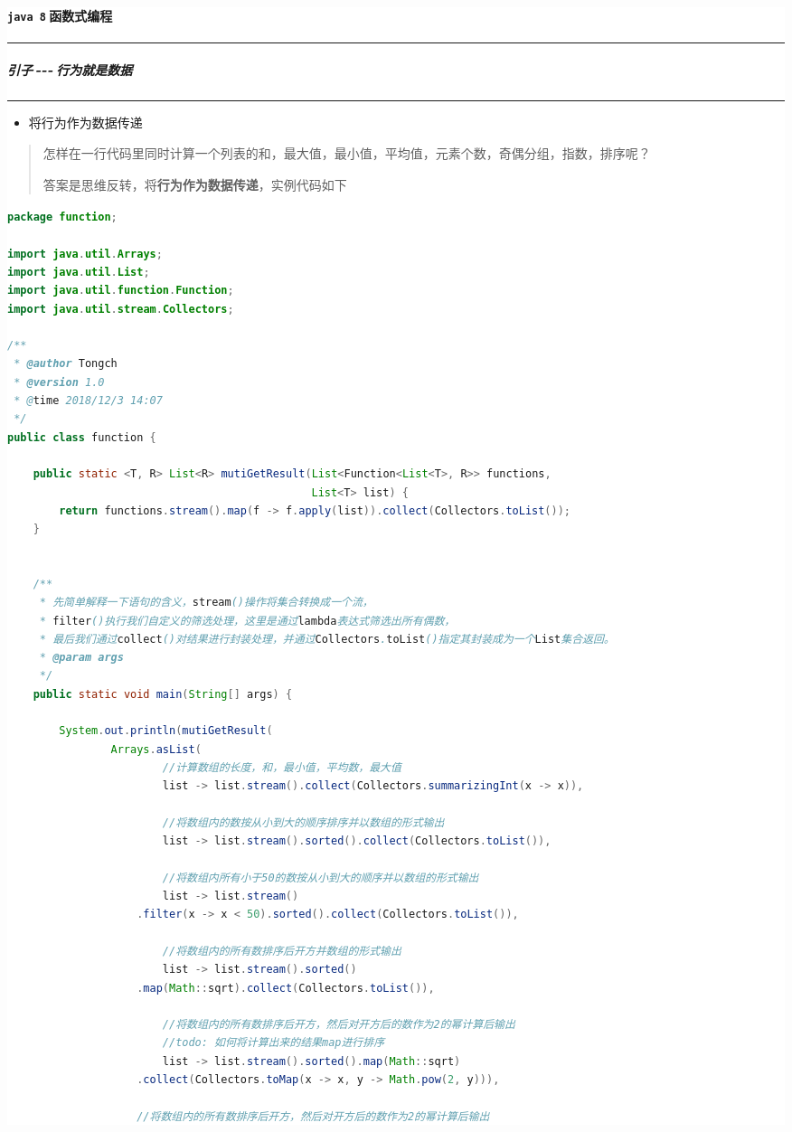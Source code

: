 #### `java 8` 函数式编程

------

##### 引子 --- 行为就是数据

------


* 将行为作为数据传递

>怎样在一行代码里同时计算一个列表的和，最大值，最小值，平均值，元素个数，奇偶分组，指数，排序呢？
>
>答案是思维反转，将**行为作为数据传递**，实例代码如下

```java
package function;

import java.util.Arrays;
import java.util.List;
import java.util.function.Function;
import java.util.stream.Collectors;

/**
 * @author Tongch
 * @version 1.0
 * @time 2018/12/3 14:07
 */
public class function {
    
    public static <T, R> List<R> mutiGetResult(List<Function<List<T>, R>> functions, 
                                               List<T> list) {
        return functions.stream().map(f -> f.apply(list)).collect(Collectors.toList());
    }
    
    
    /**
     * 先简单解释一下语句的含义，stream()操作将集合转换成一个流，
     * filter()执行我们自定义的筛选处理，这里是通过lambda表达式筛选出所有偶数，
     * 最后我们通过collect()对结果进行封装处理，并通过Collectors.toList()指定其封装成为一个List集合返回。
     * @param args
     */
    public static void main(String[] args) {
        
        System.out.println(mutiGetResult(
                Arrays.asList(
                        //计算数组的长度，和，最小值，平均数，最大值
                        list -> list.stream().collect(Collectors.summarizingInt(x -> x)),
                    
                        //将数组内的数按从小到大的顺序排序并以数组的形式输出
                        list -> list.stream().sorted().collect(Collectors.toList()),
                    
                        //将数组内所有小于50的数按从小到大的顺序并以数组的形式输出
                        list -> list.stream()
                    .filter(x -> x < 50).sorted().collect(Collectors.toList()),
                    
                        //将数组内的所有数排序后开方并数组的形式输出
                        list -> list.stream().sorted()
                    .map(Math::sqrt).collect(Collectors.toList()),
                    
                        //将数组内的所有数排序后开方，然后对开方后的数作为2的幂计算后输出
                        //todo: 如何将计算出来的结果map进行排序
                        list -> list.stream().sorted().map(Math::sqrt)
                    .collect(Collectors.toMap(x -> x, y -> Math.pow(2, y))),
                    
                    //将数组内的所有数排序后开方，然后对开方后的数作为2的幂计算后输出
```